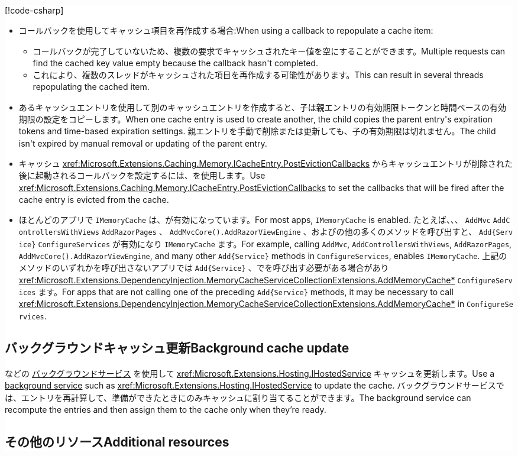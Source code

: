 [!code-csharp[](memory/3.0sample/WebCacheSample/Controllers/HomeController.cs?name=snippet_ae)]

* <span data-ttu-id="05ebd-227">コールバックを使用してキャッシュ項目を再作成する場合:</span><span class="sxs-lookup"><span data-stu-id="05ebd-227">When using a callback to repopulate a cache item:</span></span>

  * <span data-ttu-id="05ebd-228">コールバックが完了していないため、複数の要求でキャッシュされたキー値を空にすることができます。</span><span class="sxs-lookup"><span data-stu-id="05ebd-228">Multiple requests can find the cached key value empty because the callback hasn't completed.</span></span>
  * <span data-ttu-id="05ebd-229">これにより、複数のスレッドがキャッシュされた項目を再作成する可能性があります。</span><span class="sxs-lookup"><span data-stu-id="05ebd-229">This can result in several threads repopulating the cached item.</span></span>

* <span data-ttu-id="05ebd-230">あるキャッシュエントリを使用して別のキャッシュエントリを作成すると、子は親エントリの有効期限トークンと時間ベースの有効期限の設定をコピーします。</span><span class="sxs-lookup"><span data-stu-id="05ebd-230">When one cache entry is used to create another, the child copies the parent entry's expiration tokens and time-based expiration settings.</span></span> <span data-ttu-id="05ebd-231">親エントリを手動で削除または更新しても、子の有効期限は切れません。</span><span class="sxs-lookup"><span data-stu-id="05ebd-231">The child isn't expired by manual removal or updating of the parent entry.</span></span>

* <span data-ttu-id="05ebd-232">キャッシュ <xref:Microsoft.Extensions.Caching.Memory.ICacheEntry.PostEvictionCallbacks> からキャッシュエントリが削除された後に起動されるコールバックを設定するには、を使用します。</span><span class="sxs-lookup"><span data-stu-id="05ebd-232">Use <xref:Microsoft.Extensions.Caching.Memory.ICacheEntry.PostEvictionCallbacks> to set the callbacks that will be fired after the cache entry is evicted from the cache.</span></span>
* <span data-ttu-id="05ebd-233">ほとんどのアプリで `IMemoryCache` は、が有効になっています。</span><span class="sxs-lookup"><span data-stu-id="05ebd-233">For most apps, `IMemoryCache` is enabled.</span></span> <span data-ttu-id="05ebd-234">たとえば、、、 `AddMvc` `AddControllersWithViews` `AddRazorPages` 、 `AddMvcCore().AddRazorViewEngine` 、およびの他の多くのメソッドを呼び出すと、 `Add{Service}` `ConfigureServices` が有効になり `IMemoryCache` ます。</span><span class="sxs-lookup"><span data-stu-id="05ebd-234">For example, calling `AddMvc`, `AddControllersWithViews`, `AddRazorPages`, `AddMvcCore().AddRazorViewEngine`, and many other `Add{Service}` methods in `ConfigureServices`, enables `IMemoryCache`.</span></span> <span data-ttu-id="05ebd-235">上記のメソッドのいずれかを呼び出さないアプリでは `Add{Service}` 、でを呼び出す必要がある場合があり <xref:Microsoft.Extensions.DependencyInjection.MemoryCacheServiceCollectionExtensions.AddMemoryCache*> `ConfigureServices` ます。</span><span class="sxs-lookup"><span data-stu-id="05ebd-235">For apps that are not calling one of the preceding `Add{Service}` methods, it may be necessary to call <xref:Microsoft.Extensions.DependencyInjection.MemoryCacheServiceCollectionExtensions.AddMemoryCache*> in `ConfigureServices`.</span></span>

## <a name="background-cache-update"></a><span data-ttu-id="05ebd-236">バックグラウンドキャッシュ更新</span><span class="sxs-lookup"><span data-stu-id="05ebd-236">Background cache update</span></span>

<span data-ttu-id="05ebd-237">などの [バックグラウンドサービス](xref:fundamentals/host/hosted-services) を使用して <xref:Microsoft.Extensions.Hosting.IHostedService> キャッシュを更新します。</span><span class="sxs-lookup"><span data-stu-id="05ebd-237">Use a [background service](xref:fundamentals/host/hosted-services) such as <xref:Microsoft.Extensions.Hosting.IHostedService> to update the cache.</span></span> <span data-ttu-id="05ebd-238">バックグラウンドサービスでは、エントリを再計算して、準備ができたときにのみキャッシュに割り当てることができます。</span><span class="sxs-lookup"><span data-stu-id="05ebd-238">The background service can recompute the entries and then assign them to the cache only when they’re ready.</span></span>

## <a name="additional-resources"></a><span data-ttu-id="05ebd-239">その他のリソース</span><span class="sxs-lookup"><span data-stu-id="05ebd-239">Additional resources</span></span>
